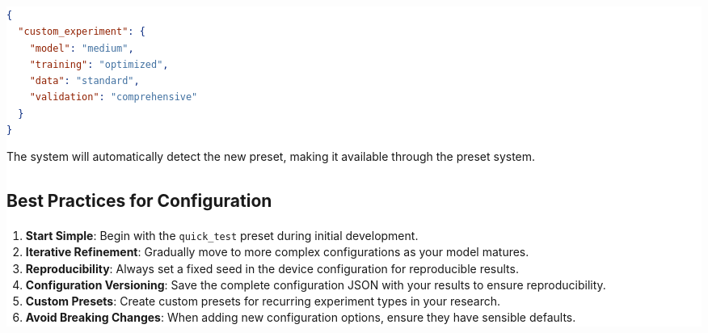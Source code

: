 ```json
{
  "custom_experiment": {
    "model": "medium",
    "training": "optimized",
    "data": "standard",
    "validation": "comprehensive"
  }
}
```

The system will automatically detect the new preset, making it available through the preset system.

## Best Practices for Configuration

1. **Start Simple**: Begin with the `quick_test` preset during initial development.
2. **Iterative Refinement**: Gradually move to more complex configurations as your model matures.
3. **Reproducibility**: Always set a fixed seed in the device configuration for reproducible results.
4. **Configuration Versioning**: Save the complete configuration JSON with your results to ensure reproducibility.
5. **Custom Presets**: Create custom presets for recurring experiment types in your research.
6. **Avoid Breaking Changes**: When adding new configuration options, ensure they have sensible defaults.